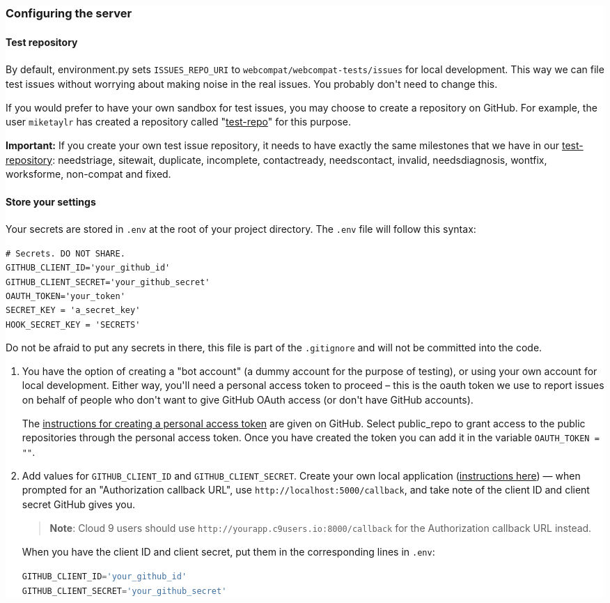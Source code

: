 ### Configuring the server

#### Test repository

By default, environment.py sets `ISSUES_REPO_URI` to `webcompat/webcompat-tests/issues` for local development. This way we can file test issues without worrying about making noise in the real issues. You probably don't need to change this.

If you would prefer to have your own sandbox for test issues, you may choose to create a repository on GitHub. For example, the user `miketaylr` has created a repository called "[test-repo](https://github.com/miketaylr/test-repo)" for this purpose.

**Important:** If you create your own test issue repository, it needs to have exactly the same milestones that we have in our [test-repository](https://github.com/webcompat/webcompat-tests/milestones): needstriage, sitewait, duplicate, incomplete, contactready, needscontact, invalid, needsdiagnosis, wontfix, worksforme, non-compat and fixed.

#### Store your settings

Your secrets are stored in `.env` at the root of your project directory. The `.env` file will follow this syntax:

```
# Secrets. DO NOT SHARE.
GITHUB_CLIENT_ID='your_github_id'
GITHUB_CLIENT_SECRET='your_github_secret'
OAUTH_TOKEN='your_token'
SECRET_KEY = 'a_secret_key'
HOOK_SECRET_KEY = 'SECRETS'
```

Do not be afraid to put any secrets in there, this file is part of the `.gitignore` and will not be committed into the code.


1.  You have the option of creating a "bot account" (a dummy account for the purpose of testing), or using your own account for local development. Either way, you'll need a personal access token to proceed – this is the oauth token we use to report issues on behalf of people who don't want to give GitHub OAuth access (or don't have GitHub accounts).

    The [instructions for creating a personal access token](http://help.github.com/articles/creating-an-access-token-for-command-line-use) are given on GitHub. Select public_repo to grant access to the public repositories through the personal access token. Once you have created the token you can add it in the variable `OAUTH_TOKEN = ""`.

2.  Add values for `GITHUB_CLIENT_ID` and `GITHUB_CLIENT_SECRET`. Create your own local application ([instructions here](https://github.com/settings/applications/new)) &mdash; when prompted for an "Authorization callback URL", use `http://localhost:5000/callback`, and take note of the client ID and client secret GitHub gives you.

    > **Note**: Cloud 9 users should use `http://yourapp.c9users.io:8000/callback` for the Authorization callback URL instead.

    When you have the client ID and client secret, put them in the corresponding lines in `.env`:

    ```py
    GITHUB_CLIENT_ID='your_github_id'
    GITHUB_CLIENT_SECRET='your_github_secret'
    ```
